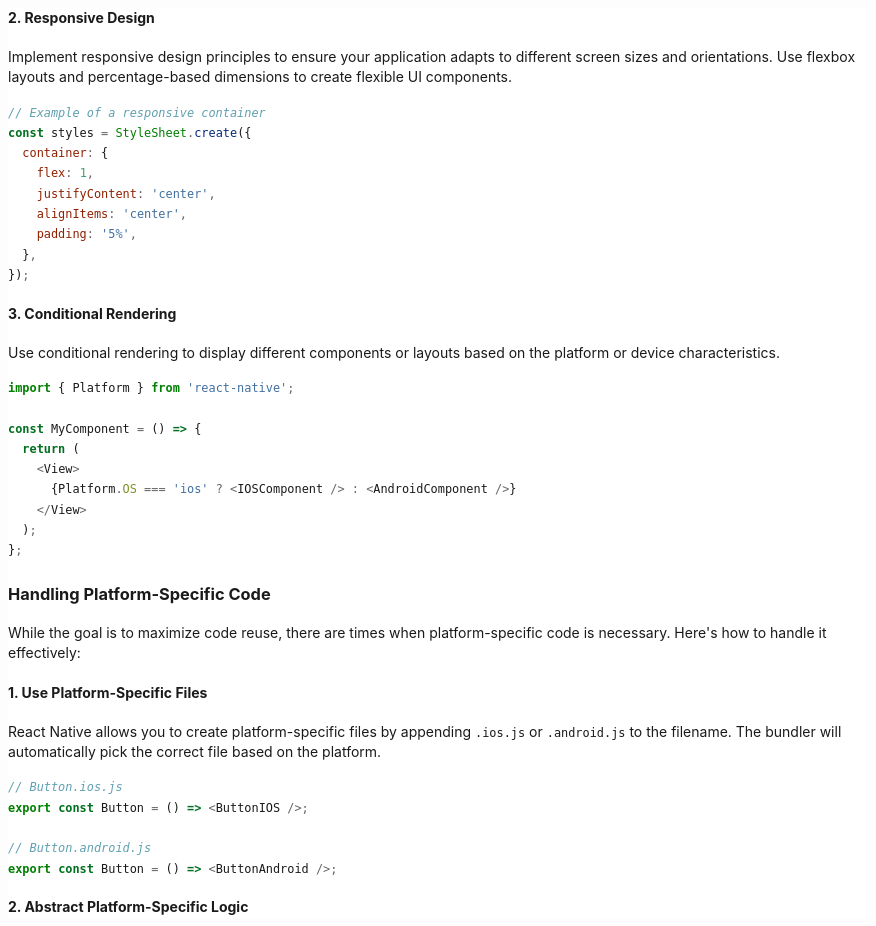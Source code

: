 #### 2. Responsive Design

Implement responsive design principles to ensure your application adapts to different screen sizes and orientations. Use flexbox layouts and percentage-based dimensions to create flexible UI components.

```javascript
// Example of a responsive container
const styles = StyleSheet.create({
  container: {
    flex: 1,
    justifyContent: 'center',
    alignItems: 'center',
    padding: '5%',
  },
});
```

#### 3. Conditional Rendering

Use conditional rendering to display different components or layouts based on the platform or device characteristics.

```javascript
import { Platform } from 'react-native';

const MyComponent = () => {
  return (
    <View>
      {Platform.OS === 'ios' ? <IOSComponent /> : <AndroidComponent />}
    </View>
  );
};
```

### Handling Platform-Specific Code

While the goal is to maximize code reuse, there are times when platform-specific code is necessary. Here's how to handle it effectively:

#### 1. Use Platform-Specific Files

React Native allows you to create platform-specific files by appending `.ios.js` or `.android.js` to the filename. The bundler will automatically pick the correct file based on the platform.

```javascript
// Button.ios.js
export const Button = () => <ButtonIOS />;

// Button.android.js
export const Button = () => <ButtonAndroid />;
```

#### 2. Abstract Platform-Specific Logic
